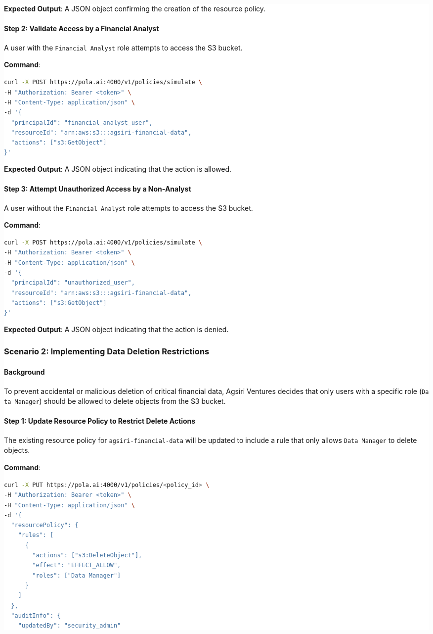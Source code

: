 **Expected Output**: A JSON object confirming the creation of the resource policy.

#### Step 2: Validate Access by a Financial Analyst

A user with the `Financial Analyst` role attempts to access the S3 bucket.

**Command**:
```bash
curl -X POST https://pola.ai:4000/v1/policies/simulate \
-H "Authorization: Bearer <token>" \
-H "Content-Type: application/json" \
-d '{
  "principalId": "financial_analyst_user",
  "resourceId": "arn:aws:s3:::agsiri-financial-data",
  "actions": ["s3:GetObject"]
}'
```

**Expected Output**: A JSON object indicating that the action is allowed.

#### Step 3: Attempt Unauthorized Access by a Non-Analyst

A user without the `Financial Analyst` role attempts to access the S3 bucket.

**Command**:
```bash
curl -X POST https://pola.ai:4000/v1/policies/simulate \
-H "Authorization: Bearer <token>" \
-H "Content-Type: application/json" \
-d '{
  "principalId": "unauthorized_user",
  "resourceId": "arn:aws:s3:::agsiri-financial-data",
  "actions": ["s3:GetObject"]
}'
```

**Expected Output**: A JSON object indicating that the action is denied.

### Scenario 2: Implementing Data Deletion Restrictions

#### Background
To prevent accidental or malicious deletion of critical financial data, Agsiri Ventures decides that only users with a specific role (`Data Manager`) should be allowed to delete objects from the S3 bucket.

#### Step 1: Update Resource Policy to Restrict Delete Actions

The existing resource policy for `agsiri-financial-data` will be updated to include a rule that only allows `Data Manager` to delete objects.

**Command**:
```bash
curl -X PUT https://pola.ai:4000/v1/policies/<policy_id> \
-H "Authorization: Bearer <token>" \
-H "Content-Type: application/json" \
-d '{
  "resourcePolicy": {
    "rules": [
      {
        "actions": ["s3:DeleteObject"],
        "effect": "EFFECT_ALLOW",
        "roles": ["Data Manager"]
      }
    ]
  },
  "auditInfo": {
    "updatedBy": "security_admin"
```